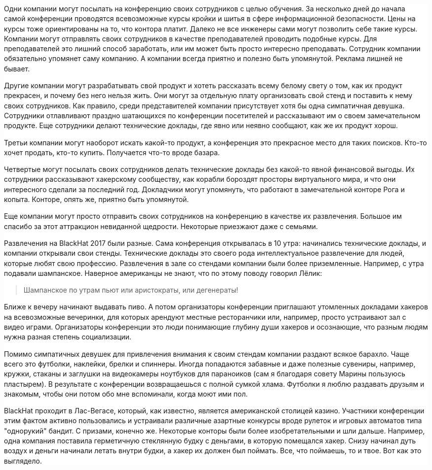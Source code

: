 Одни компании могут посылать на конференцию своих сотрудников с целью обучения. За несколько дней до начала самой конференции проводятся всевозможные курсы кройки и шитья в сфере информационной безопасности. Цены на курсы тоже ориентированы на то, что контора платит. Далеко не все инженеры сами могут позволить себе такие курсы. Компании могут отправлять своих сотрудников в качестве преподавателей проводить подобные курсы. Для преподавателей это лишний способ заработать, или им может быть просто интересно преподавать. Сотрудник компании обязательно упомянет саму компанию. А компании всегда приятно и полезно быть упомянутой. Реклама лишней не бывает.

Другие компании могут разрабатывать свой продукт и хотеть рассказать всему белому свету о том, как их продукт прекрасен, и почему без него нельзя жить. Они могут за отдельную плату организовать свой стенд и поставить к нему своих сотрудников. Как правило, среди представителей компании присутствует хотя бы одна симпатичная девушка. Сотрудники отлавливают праздно шатающихся по конференции посетителей и рассказывают им о своем замечательном продукте. Еще сотрудники делают технические доклады, где явно или неявно сообщают, как же их продукт хорош.

Третьи компании могут наоборот искать какой-то продукт, а конференция это прекрасное место для таких поисков. Кто-то хочет продать, кто-то купить. Получается что-то вроде базара.

Четвертые могут посылать своих сотрудников делать технические доклады без какой-то явной финансовой выгоды. Их сотрудники рассказывают хакерскому сообществу, как корабли бороздят просторы виртуального мира, и что они интересного сделали за последний год. Докладчики могут упомянуть, что работают в замечательной конторе Рога и копыта. Конторе, опять же, приятно быть упомянутой.

Еще компании могут просто отправить своих сотрудников на конференцию в качестве их развлечения. Большое им спасибо за этот аттракцион невиданной щедрости. Некоторые приезжают даже с семьями.

Развлечения на BlackHat 2017 были разные. Сама конференция открывалась в 10 утра: начинались технические доклады, и компании открывали свои стенды. Технические доклады это своего рода интеллектуальное развлечение для людей, которые любят свою профессию. Развлечения в зале со стендами компании были более приземленные. Например, с утра подавали шампанское. Наверное американцы не знают, что по этому поводу говорил Лёлик:

> Шампанское по утрам пьют или аристократы, или дегенераты!

Ближе к вечеру начинают выдавать пиво. А потом организаторы конференции приглашают утомленных докладами хакеров на всевозможные вечеринки, для которых арендуют местные ресторанчики или, например, просто устраивают зал с видео играми. Организаторы конференции это люди понимающие глубину души хакеров и осознающие, что разным людям нужна разная степень социализации.

Помимо симпатичных девушек для привлечения внимания к своим стендам компании раздают всякое барахло. Чаще всего это футболки, наклейки, брелки и спиннеры. Иногда попадаются забавные и даже полезные сувениры, например, кружки, стаканы и заглушки на видеокамеры ноутбуков для параноиков (сам я благодаря совету Марины пользуюсь пластырем). В результате с конференции возвращаешься с полной сумкой хлама. Футболки я люблю раздавать друзьям и знакомым, чтобы они потом обо мне вспоминали, когда моют ими пол.

BlackHat проходит в Лас-Вегасе, который, как известно, является американской столицей казино. Участники конференции этим фактом активно пользовались и устраивали различные азартные конкурсы вроде рулеток и игровых автоматов типа "однорукий" бандит. С призами, конечно же. Некоторые конторы были более изобретательными и шли дальше. Например, одна компания поставила герметичную стеклянную будку с деньгами, в которую помещался хакер. Снизу начинал дуть воздух и деньги начинали летать внутри будки, а хакер их должен был поймать. Все, что поймаешь, то и твое. Вот как это выглядело.

<iframe src="https://www.youtube.com/embed/AQFFZqsQwuA" width="560" height="315" frameborder="0" allowfullscreen="allowfullscreen"></iframe>

